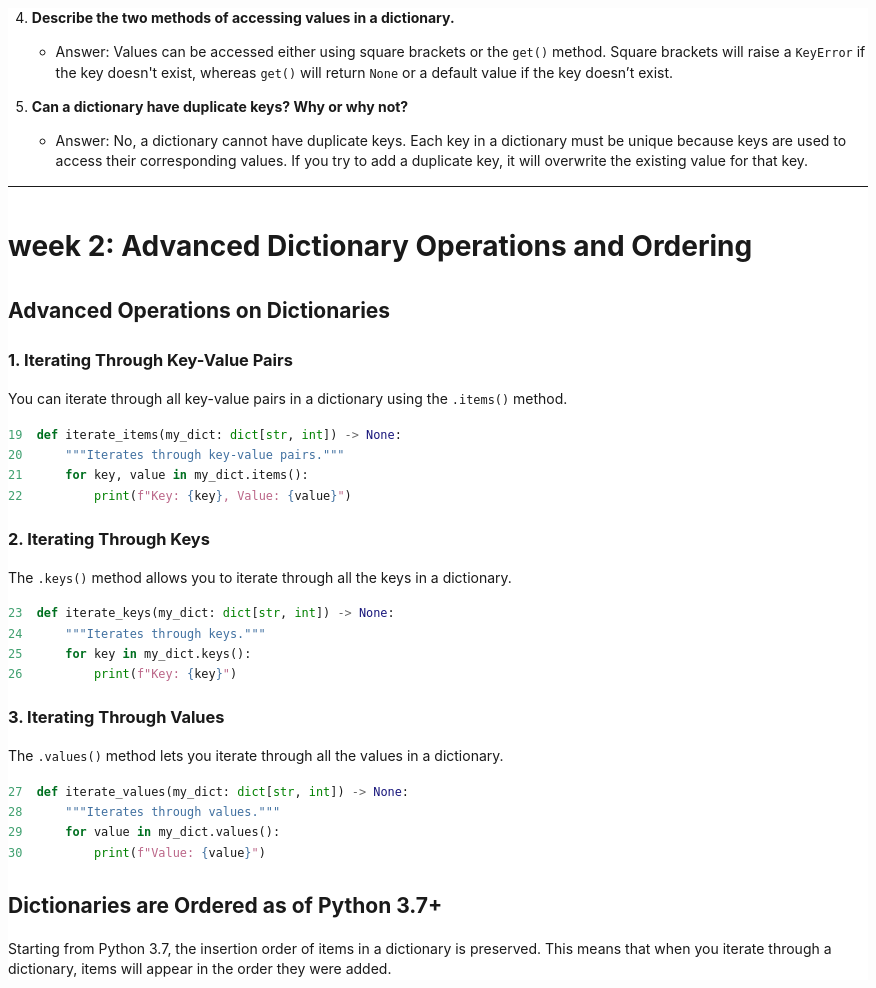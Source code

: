 4. **Describe the two methods of accessing values in a dictionary.**
    - Answer: Values can be accessed either using square brackets or the `get()` method. Square brackets will raise a `KeyError` if the key doesn't exist, whereas `get()` will return `None` or a default value if the key doesn’t exist.

5. **Can a dictionary have duplicate keys? Why or why not?**
    - Answer: No, a dictionary cannot have duplicate keys. Each key in a dictionary must be unique because keys are used to access their corresponding values. If you try to add a duplicate key, it will overwrite the existing value for that key.

---

# week 2: Advanced Dictionary Operations and Ordering

## Advanced Operations on Dictionaries

### 1. Iterating Through Key-Value Pairs

You can iterate through all key-value pairs in a dictionary using the `.items()` method.

```python
19  def iterate_items(my_dict: dict[str, int]) -> None:
20      """Iterates through key-value pairs."""
21      for key, value in my_dict.items():
22          print(f"Key: {key}, Value: {value}")
```

### 2. Iterating Through Keys

The `.keys()` method allows you to iterate through all the keys in a dictionary.

```python
23  def iterate_keys(my_dict: dict[str, int]) -> None:
24      """Iterates through keys."""
25      for key in my_dict.keys():
26          print(f"Key: {key}")
```

### 3. Iterating Through Values

The `.values()` method lets you iterate through all the values in a dictionary.

```python
27  def iterate_values(my_dict: dict[str, int]) -> None:
28      """Iterates through values."""
29      for value in my_dict.values():
30          print(f"Value: {value}")
```

## Dictionaries are Ordered as of Python 3.7+

Starting from Python 3.7, the insertion order of items in a dictionary is preserved. This means that when you iterate through a dictionary, items will appear in the order they were added.
